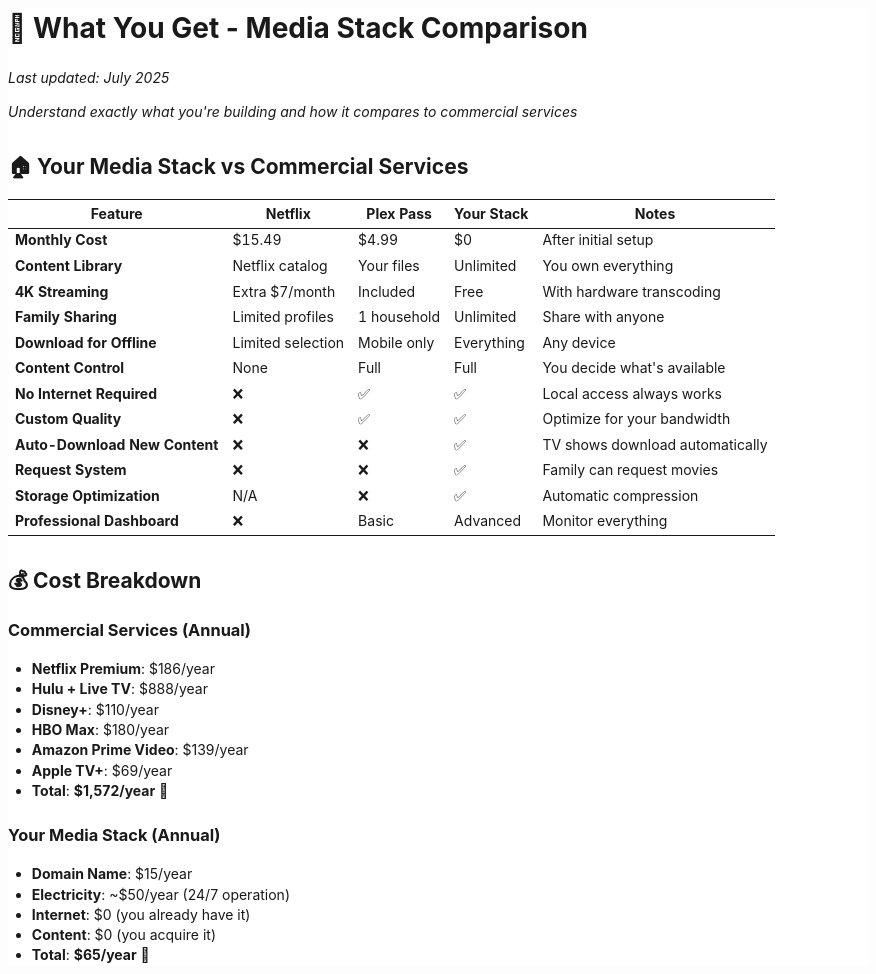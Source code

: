 # 🎯 What You Get - Media Stack Comparison

_Last updated: July 2025_

*Understand exactly what you're building and how it compares to commercial services*

## 🏠 Your Media Stack vs Commercial Services

| Feature | Netflix | Plex Pass | Your Stack | Notes |
|---------|---------|-----------|------------|-------|
| **Monthly Cost** | $15.49 | $4.99 | $0 | After initial setup |
| **Content Library** | Netflix catalog | Your files | Unlimited | You own everything |
| **4K Streaming** | Extra $7/month | Included | Free | With hardware transcoding |
| **Family Sharing** | Limited profiles | 1 household | Unlimited | Share with anyone |
| **Download for Offline** | Limited selection | Mobile only | Everything | Any device |
| **Content Control** | None | Full | Full | You decide what's available |
| **No Internet Required** | ❌ | ✅ | ✅ | Local access always works |
| **Custom Quality** | ❌ | ✅ | ✅ | Optimize for your bandwidth |
| **Auto-Download New Content** | ❌ | ❌ | ✅ | TV shows download automatically |
| **Request System** | ❌ | ❌ | ✅ | Family can request movies |
| **Storage Optimization** | N/A | ❌ | ✅ | Automatic compression |
| **Professional Dashboard** | ❌ | Basic | Advanced | Monitor everything |

## 💰 Cost Breakdown

### Commercial Services (Annual)
- **Netflix Premium**: $186/year
- **Hulu + Live TV**: $888/year  
- **Disney+**: $110/year
- **HBO Max**: $180/year
- **Amazon Prime Video**: $139/year
- **Apple TV+**: $69/year
- **Total**: **$1,572/year** 🤯

### Your Media Stack (Annual)
- **Domain Name**: $15/year
- **Electricity**: ~$50/year (24/7 operation)
- **Internet**: $0 (you already have it)
- **Content**: $0 (you acquire it)
- **Total**: **$65/year** 🎉
